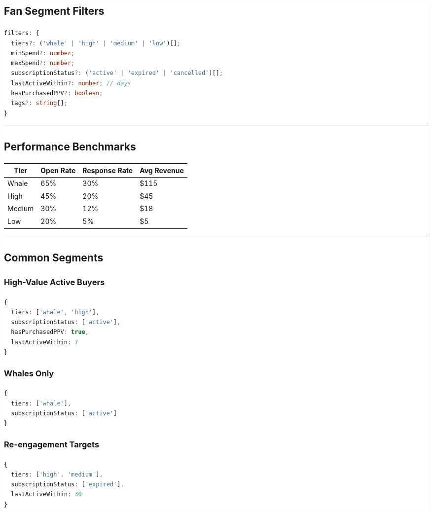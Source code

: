
## Fan Segment Filters

```typescript
filters: {
  tiers?: ('whale' | 'high' | 'medium' | 'low')[];
  minSpend?: number;
  maxSpend?: number;
  subscriptionStatus?: ('active' | 'expired' | 'cancelled')[];
  lastActiveWithin?: number; // days
  hasPurchasedPPV?: boolean;
  tags?: string[];
}
```

---

## Performance Benchmarks

| Tier | Open Rate | Response Rate | Avg Revenue |
|------|-----------|---------------|-------------|
| Whale | 65% | 30% | $115 |
| High | 45% | 20% | $45 |
| Medium | 30% | 12% | $18 |
| Low | 20% | 5% | $5 |

---

## Common Segments

### High-Value Active Buyers
```typescript
{
  tiers: ['whale', 'high'],
  subscriptionStatus: ['active'],
  hasPurchasedPPV: true,
  lastActiveWithin: 7
}
```

### Whales Only
```typescript
{
  tiers: ['whale'],
  subscriptionStatus: ['active']
}
```

### Re-engagement Targets
```typescript
{
  tiers: ['high', 'medium'],
  subscriptionStatus: ['expired'],
  lastActiveWithin: 30
}
```
